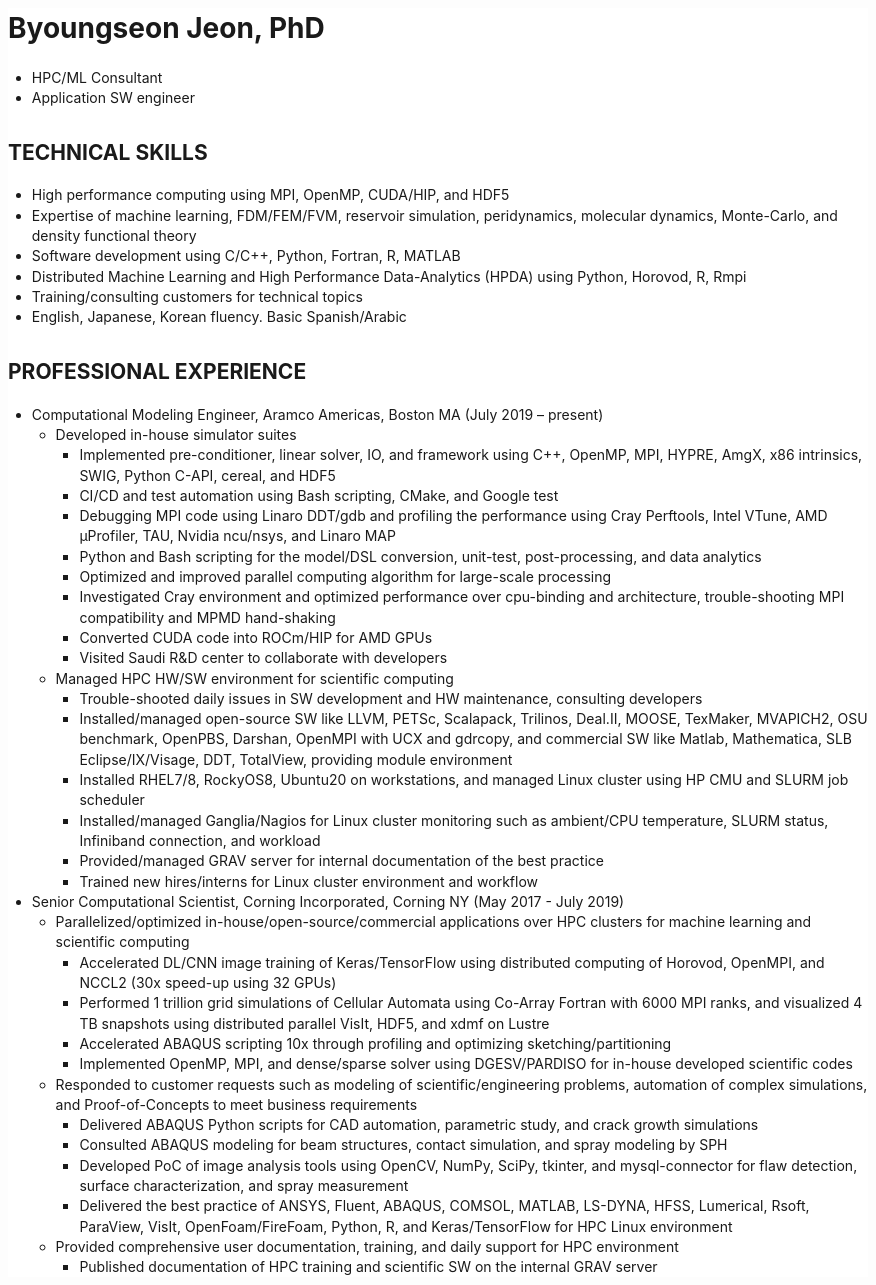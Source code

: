Byoungseon Jeon, PhD
====================
- HPC/ML Consultant
- Application SW engineer

TECHNICAL SKILLS
----------------
* High performance computing using MPI, OpenMP, CUDA/HIP, and HDF5
* Expertise of machine learning, FDM/FEM/FVM, reservoir simulation, peridynamics, molecular dynamics, Monte-Carlo, and density functional theory
* Software development using C/C++, Python, Fortran, R, MATLAB
* Distributed Machine Learning and High Performance Data-Analytics (HPDA) using Python, Horovod, R, Rmpi
* Training/consulting customers for technical topics
* English, Japanese, Korean fluency. Basic Spanish/Arabic

PROFESSIONAL EXPERIENCE
------------------------
* Computational Modeling Engineer, Aramco Americas, Boston MA (July 2019 – present)
  - Developed in-house simulator suites
    - Implemented pre-conditioner, linear solver, IO, and framework using C++, OpenMP, MPI, HYPRE, AmgX, x86 intrinsics, SWIG, Python C-API, cereal, and HDF5
    - CI/CD and test automation using Bash scripting, CMake, and Google test
    - Debugging MPI code using Linaro DDT/gdb and profiling the performance using Cray Perftools, Intel VTune, AMD µProfiler, TAU, Nvidia ncu/nsys, and Linaro MAP
    - Python and Bash scripting for the model/DSL conversion, unit-test, post-processing, and data analytics
    - Optimized and improved parallel computing algorithm for large-scale processing
    - Investigated Cray environment and optimized performance over cpu-binding and architecture, trouble-shooting MPI compatibility and MPMD hand-shaking
    - Converted CUDA code into ROCm/HIP for AMD GPUs
    - Visited Saudi R&D center to collaborate with developers
  - Managed HPC HW/SW environment for scientific computing
    - Trouble-shooted daily issues in SW development and HW maintenance, consulting developers
    - Installed/managed open-source SW like LLVM, PETSc, Scalapack, Trilinos, Deal.II, MOOSE, TexMaker, MVAPICH2, OSU benchmark, OpenPBS, Darshan, OpenMPI with UCX and gdrcopy, and commercial SW like Matlab, Mathematica, SLB Eclipse/IX/Visage, DDT, TotalView, providing module environment
    - Installed RHEL7/8, RockyOS8, Ubuntu20 on workstations, and managed Linux cluster using HP CMU and SLURM job scheduler
    - Installed/managed Ganglia/Nagios for Linux cluster monitoring such as ambient/CPU temperature, SLURM status, Infiniband connection, and workload
    - Provided/managed GRAV server for internal documentation of the best practice
    - Trained new hires/interns for Linux cluster environment and workflow
* Senior Computational Scientist, Corning Incorporated, Corning NY (May 2017 - July 2019)
  - Parallelized/optimized in-house/open-source/commercial applications over HPC clusters for machine learning and scientific computing
    - Accelerated DL/CNN image training of Keras/TensorFlow using distributed computing of Horovod, OpenMPI, and NCCL2 (30x speed-up using 32 GPUs)
    - Performed 1 trillion grid simulations of Cellular Automata using Co-Array Fortran with 6000 MPI ranks, and visualized 4 TB snapshots using distributed parallel VisIt, HDF5, and xdmf on Lustre
    - Accelerated ABAQUS scripting 10x through profiling and optimizing sketching/partitioning
    - Implemented OpenMP, MPI, and dense/sparse solver using DGESV/PARDISO for in-house developed scientific codes
  - Responded to customer requests such as modeling of scientific/engineering problems, automation of complex simulations, and Proof-of-Concepts to meet business requirements
    - Delivered ABAQUS Python scripts for CAD automation, parametric study, and crack growth simulations
    - Consulted ABAQUS modeling for beam structures, contact simulation, and spray modeling by SPH
    - Developed PoC of image analysis tools using OpenCV, NumPy, SciPy, tkinter, and mysql-connector for flaw detection, surface characterization, and spray measurement
    - Delivered the best practice of ANSYS, Fluent, ABAQUS, COMSOL, MATLAB, LS-DYNA, HFSS, Lumerical, Rsoft, ParaView, VisIt, OpenFoam/FireFoam, Python, R, and Keras/TensorFlow for HPC Linux environment    
  - Provided comprehensive user documentation, training, and daily support for HPC environment
    - Published documentation of HPC training and scientific SW on the internal GRAV server